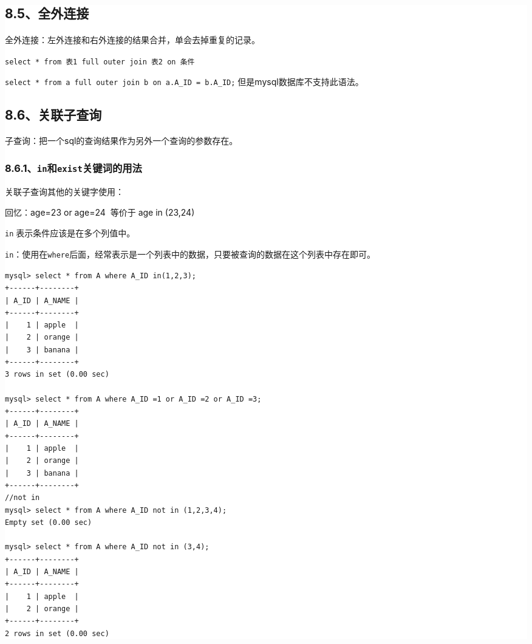 ## 8.5、全外连接

全外连接：左外连接和右外连接的结果合并，单会去掉重复的记录。

`select * from 表1 full outer join 表2 on 条件`

`select * from a full outer join b on a.A_ID = b.A_ID;` 但是mysql数据库不支持此语法。



## 8.6、关联子查询

子查询：把一个sql的查询结果作为另外一个查询的参数存在。

### 8.6.1、`in`和`exist`关键词的用法

关联子查询其他的关键字使用：

回忆：age=23 or age=24  等价于 age in (23,24)

`in` 表示条件应该是在多个列值中。

`in`：使用在`where`后面，经常表示是一个列表中的数据，只要被查询的数据在这个列表中存在即可。



```
mysql> select * from A where A_ID in(1,2,3);
+------+--------+
| A_ID | A_NAME |
+------+--------+
|    1 | apple  |
|    2 | orange |
|    3 | banana |
+------+--------+
3 rows in set (0.00 sec)

mysql> select * from A where A_ID =1 or A_ID =2 or A_ID =3;
+------+--------+
| A_ID | A_NAME |
+------+--------+
|    1 | apple  |
|    2 | orange |
|    3 | banana |
+------+--------+
//not in
mysql> select * from A where A_ID not in (1,2,3,4);
Empty set (0.00 sec)

mysql> select * from A where A_ID not in (3,4);    
+------+--------+
| A_ID | A_NAME |
+------+--------+
|    1 | apple  |
|    2 | orange |
+------+--------+
2 rows in set (0.00 sec)
```
